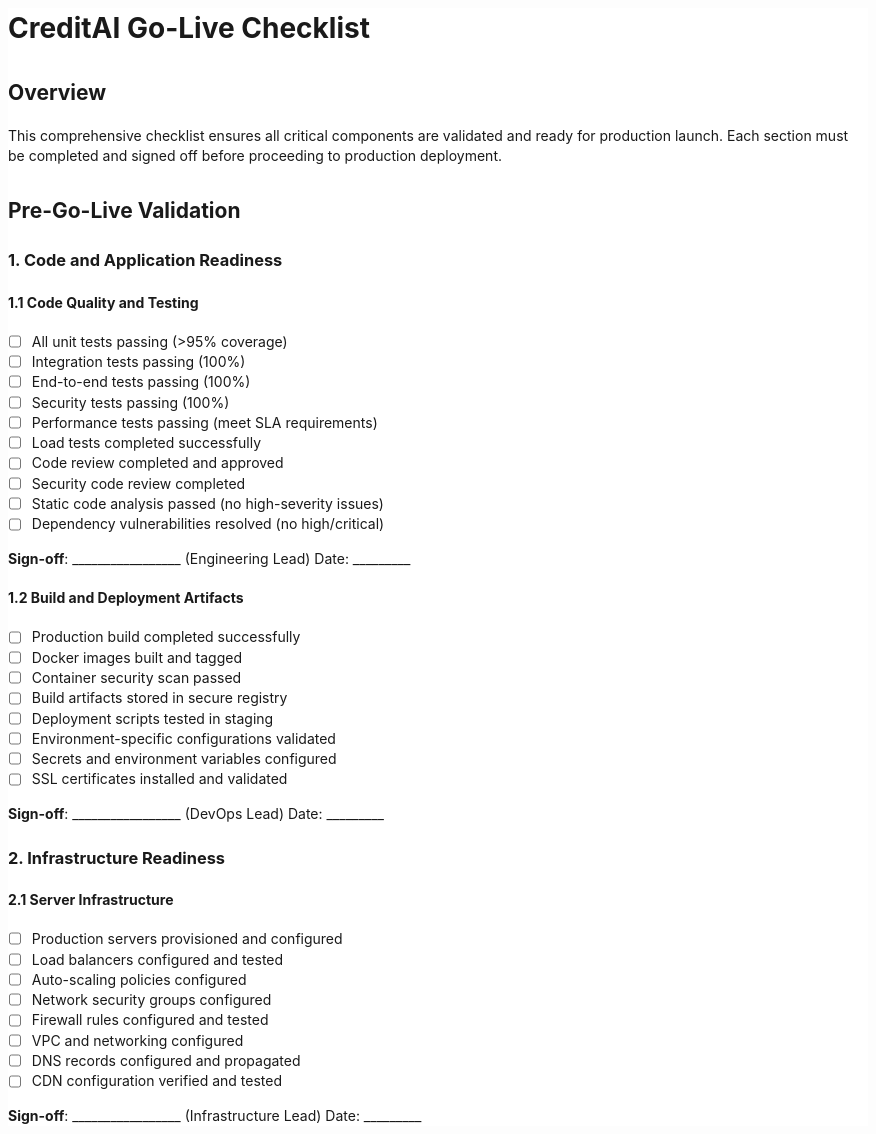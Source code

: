 # CreditAI Go-Live Checklist

## Overview

This comprehensive checklist ensures all critical components are validated and ready for production launch. Each section must be completed and signed off before proceeding to production deployment.

## Pre-Go-Live Validation

### 1. Code and Application Readiness

#### 1.1 Code Quality and Testing
- [ ] All unit tests passing (>95% coverage)
- [ ] Integration tests passing (100%)
- [ ] End-to-end tests passing (100%)
- [ ] Security tests passing (100%)
- [ ] Performance tests passing (meet SLA requirements)
- [ ] Load tests completed successfully
- [ ] Code review completed and approved
- [ ] Security code review completed
- [ ] Static code analysis passed (no high-severity issues)
- [ ] Dependency vulnerabilities resolved (no high/critical)

**Sign-off**: _________________ (Engineering Lead) Date: _________

#### 1.2 Build and Deployment Artifacts
- [ ] Production build completed successfully
- [ ] Docker images built and tagged
- [ ] Container security scan passed
- [ ] Build artifacts stored in secure registry
- [ ] Deployment scripts tested in staging
- [ ] Environment-specific configurations validated
- [ ] Secrets and environment variables configured
- [ ] SSL certificates installed and validated

**Sign-off**: _________________ (DevOps Lead) Date: _________

### 2. Infrastructure Readiness

#### 2.1 Server Infrastructure
- [ ] Production servers provisioned and configured
- [ ] Load balancers configured and tested
- [ ] Auto-scaling policies configured
- [ ] Network security groups configured
- [ ] Firewall rules configured and tested
- [ ] VPC and networking configured
- [ ] DNS records configured and propagated
- [ ] CDN configuration verified and tested

**Sign-off**: _________________ (Infrastructure Lead) Date: _________
